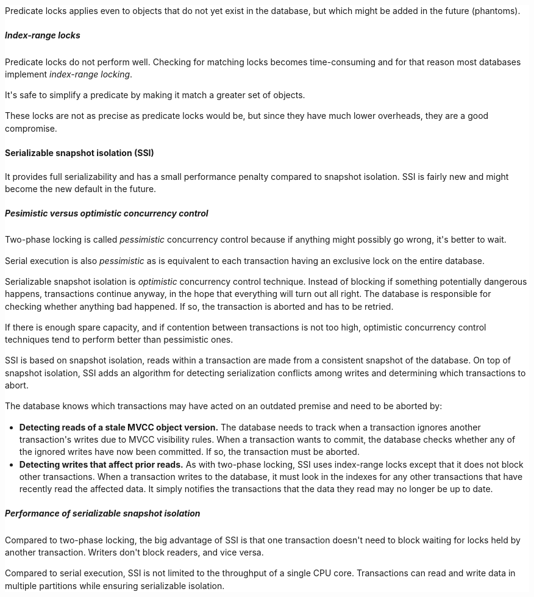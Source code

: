 Predicate locks applies even to objects that do not yet exist in the database, but which might be added in the future (phantoms).

##### Index-range locks

Predicate locks do not perform well. Checking for matching locks becomes time-consuming and for that reason most databases implement _index-range locking_.

It's safe to simplify a predicate by making it match a greater set of objects.

These locks are not as precise as predicate locks would be, but since they have much lower overheads, they are a good compromise.

#### Serializable snapshot isolation (SSI)

It provides full serializability and has a small performance penalty compared to snapshot isolation. SSI is fairly new and might become the new default in the future.

##### Pesimistic versus optimistic concurrency control

Two-phase locking is called _pessimistic_ concurrency control because if anything might possibly go wrong, it's better to wait.

Serial execution is also _pessimistic_ as is equivalent to each transaction having an exclusive lock on the entire database.

Serializable snapshot isolation is _optimistic_ concurrency control technique. Instead of blocking if something potentially dangerous happens, transactions continue anyway, in the hope that everything will turn out all right. The database is responsible for checking whether anything bad happened. If so, the transaction is aborted and has to be retried.

If there is enough spare capacity, and if contention between transactions is not too high, optimistic concurrency control techniques tend to perform better than pessimistic ones.

SSI is based on snapshot isolation, reads within a transaction are made from a consistent snapshot of the database. On top of snapshot isolation, SSI adds an algorithm for detecting serialization conflicts among writes and determining which transactions to abort.

The database knows which transactions may have acted on an outdated premise and need to be aborted by:

- **Detecting reads of a stale MVCC object version.** The database needs to track when a transaction ignores another transaction's writes due to MVCC visibility rules. When a transaction wants to commit, the database checks whether any of the ignored writes have now been committed. If so, the transaction must be aborted.
- **Detecting writes that affect prior reads.** As with two-phase locking, SSI uses index-range locks except that it does not block other transactions. When a transaction writes to the database, it must look in the indexes for any other transactions that have recently read the affected data. It simply notifies the transactions that the data they read may no longer be up to date.

##### Performance of serializable snapshot isolation

Compared to two-phase locking, the big advantage of SSI is that one transaction doesn't need to block waiting for locks held by another transaction. Writers don't block readers, and vice versa.

Compared to serial execution, SSI is not limited to the throughput of a single CPU core. Transactions can read and write data in multiple partitions while ensuring serializable isolation.
